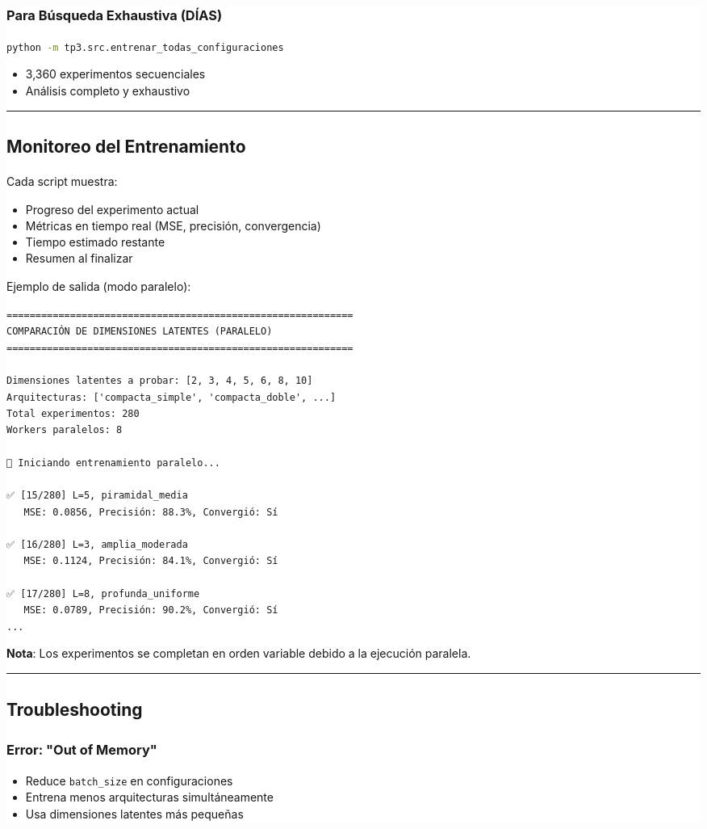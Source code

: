 ### Para Búsqueda Exhaustiva (DÍAS)
```bash
python -m tp3.src.entrenar_todas_configuraciones
```
- 3,360 experimentos secuenciales
- Análisis completo y exhaustivo

---

## Monitoreo del Entrenamiento

Cada script muestra:
- Progreso del experimento actual
- Métricas en tiempo real (MSE, precisión, convergencia)
- Tiempo estimado restante
- Resumen al finalizar

Ejemplo de salida (modo paralelo):
```
============================================================
COMPARACIÓN DE DIMENSIONES LATENTES (PARALELO)
============================================================

Dimensiones latentes a probar: [2, 3, 4, 5, 6, 8, 10]
Arquitecturas: ['compacta_simple', 'compacta_doble', ...]
Total experimentos: 280
Workers paralelos: 8

🚀 Iniciando entrenamiento paralelo...

✅ [15/280] L=5, piramidal_media
   MSE: 0.0856, Precisión: 88.3%, Convergió: Sí

✅ [16/280] L=3, amplia_moderada
   MSE: 0.1124, Precisión: 84.1%, Convergió: Sí

✅ [17/280] L=8, profunda_uniforme
   MSE: 0.0789, Precisión: 90.2%, Convergió: Sí
...
```

**Nota**: Los experimentos se completan en orden variable debido a la ejecución paralela.

---

## Troubleshooting

### Error: "Out of Memory"
- Reduce `batch_size` en configuraciones
- Entrena menos arquitecturas simultáneamente
- Usa dimensiones latentes más pequeñas
